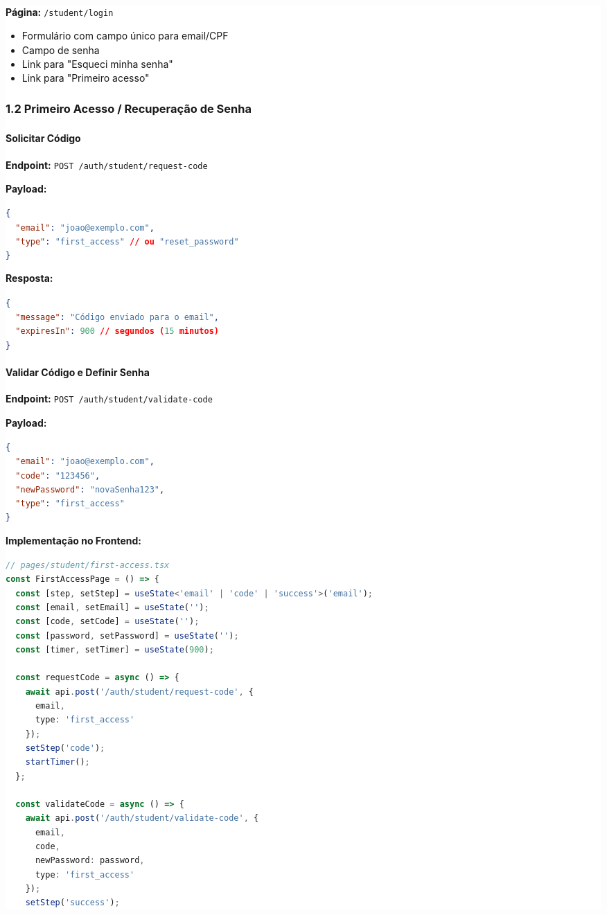 **Página:** `/student/login`
- Formulário com campo único para email/CPF
- Campo de senha
- Link para "Esqueci minha senha"
- Link para "Primeiro acesso"

### 1.2 Primeiro Acesso / Recuperação de Senha

#### Solicitar Código
**Endpoint:** `POST /auth/student/request-code`

**Payload:**
```json
{
  "email": "joao@exemplo.com",
  "type": "first_access" // ou "reset_password"
}
```

**Resposta:**
```json
{
  "message": "Código enviado para o email",
  "expiresIn": 900 // segundos (15 minutos)
}
```

#### Validar Código e Definir Senha
**Endpoint:** `POST /auth/student/validate-code`

**Payload:**
```json
{
  "email": "joao@exemplo.com",
  "code": "123456",
  "newPassword": "novaSenha123",
  "type": "first_access"
}
```

**Implementação no Frontend:**
```typescript
// pages/student/first-access.tsx
const FirstAccessPage = () => {
  const [step, setStep] = useState<'email' | 'code' | 'success'>('email');
  const [email, setEmail] = useState('');
  const [code, setCode] = useState('');
  const [password, setPassword] = useState('');
  const [timer, setTimer] = useState(900);

  const requestCode = async () => {
    await api.post('/auth/student/request-code', {
      email,
      type: 'first_access'
    });
    setStep('code');
    startTimer();
  };

  const validateCode = async () => {
    await api.post('/auth/student/validate-code', {
      email,
      code,
      newPassword: password,
      type: 'first_access'
    });
    setStep('success');
```